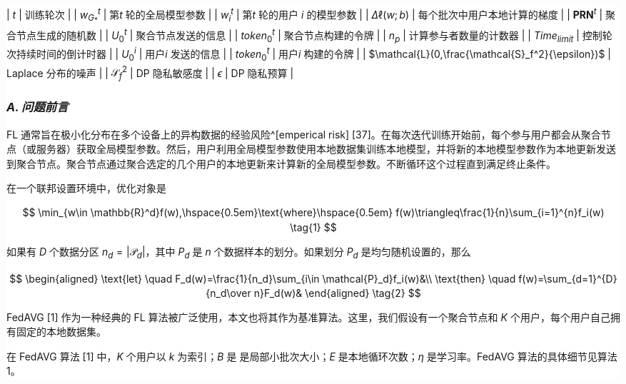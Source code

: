 | $t$                                               | 训练轮次                                      |
| $w^t_{G_{\ast}}$                                   | 第$t$ 轮的全局模型参数                      |
| $w^{t}_{i}$                                       | 第$t$ 轮的用户 $i$ 的模型参数             |
| $\Delta \ell(w;b)$                                | 每个批次中用户本地计算的梯度                  |
| $\mathbf{PRN}^{t}$                                | 聚合节点生成的随机数                          |
| $U_0^t$                                           | 聚合节点发送的信息                            |
| $token^t_0$                                       | 聚合节点构建的令牌                            |
| $n_p$                                             | 计算参与者数量的计数器                        |
| $Time_{limit}$                                     | 控制轮次持续时间的倒计时器                    |
| $U_0^i$                                           | 用户$i$ 发送的信息                          |
| $token^t_0$                                       | 用户$i$ 构建的令牌                          |
| $\mathcal{L}(0,\frac{\mathcal{S}_f^2}{\epsilon})$ | Laplace 分布的噪声                            |
| $\mathcal{S}_f^2$                                 | DP 隐私敏感度                                 |
| $\epsilon$                                        | DP 隐私预算                                   |

### *A. 问题前言*

FL 通常旨在极小化分布在多个设备上的异构数据的经验风险^[emperical risk] [37]。在每次迭代训练开始前，每个参与用户都会从聚合节点（或服务器）获取全局模型参数。然后，用户利用全局模型参数使用本地数据集训练本地模型，并将新的本地模型参数作为本地更新发送到聚合节点。聚合节点通过聚合选定的几个用户的本地更新来计算新的全局模型参数。不断循环这个过程直到满足终止条件。

在一个联邦设置环境中，优化对象是

$$
\min_{w\in \mathbb{R}^d}f(w),\hspace{0.5em}\text{where}\hspace{0.5em} f(w)\triangleq\frac{1}{n}\sum_{i=1}^{n}f_i(w)
\tag{1}
$$

如果有 $D$ 个数据分区 $n_d = |\mathcal{P}_d|$，其中 $P_d$ 是 $n$ 个数据样本的划分。如果划分 $P_d$ 是均匀随机设置的，那么

$$
\begin{aligned}
 \text{let} \quad F_d(w)=\frac{1}{n_d}\sum_{i\in \mathcal{P}_d}f_i(w)&\\
 \text{then} \quad f(w)=\sum_{d=1}^{D}{n_d\over n}F_d(w)&
\end{aligned}
\tag{2}
$$

FedAVG [1] 作为一种经典的 FL 算法被广泛使用，本文也将其作为基准算法。这里，我们假设有一个聚合节点和 $K$ 个用户，每个用户自己拥有固定的本地数据集。

在 FedAVG 算法 [1] 中，$K$ 个用户以 $k$ 为索引；$B$ 是 是局部小批次大小；$E$ 是本地循环次数；$\eta$ 是学习率。FedAVG 算法的具体细节见算法 1。
